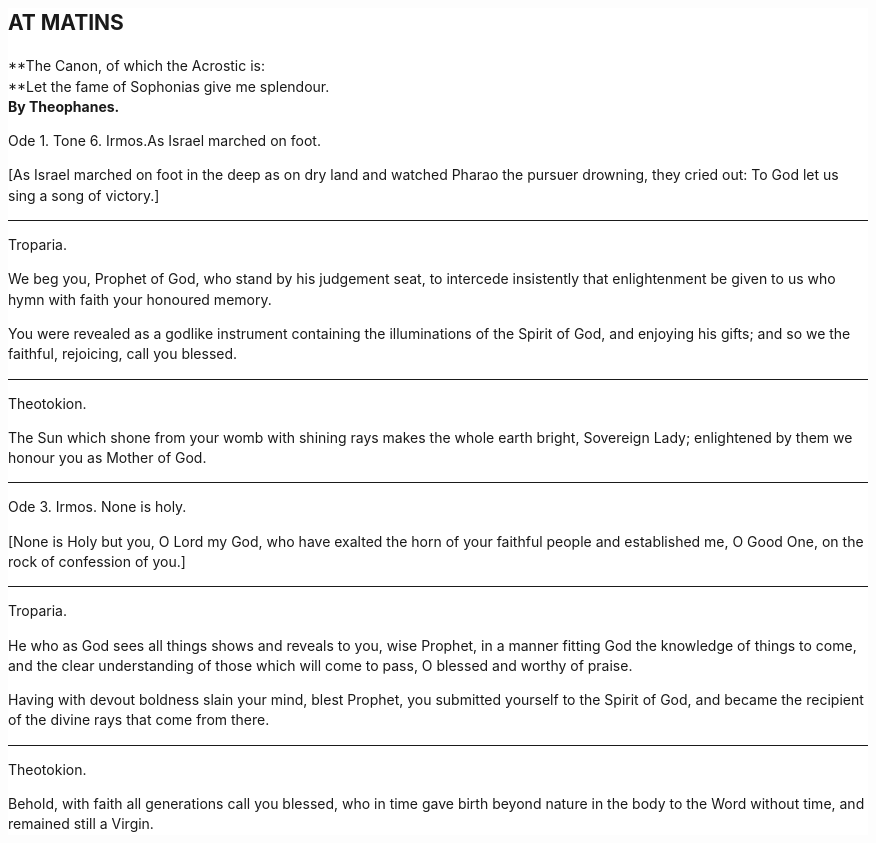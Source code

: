 ## AT MATINS

**The Canon, of which the Acrostic is:  
**Let the fame of Sophonias give me splendour.  
**By Theophanes.**

Ode 1. Tone 6. Irmos.As Israel marched on foot.

\[As Israel marched on foot in the deep as on dry land and watched
Pharao the pursuer drowning, they cried out: To God let us sing a song
of victory.\]

****

Troparia.

We beg you, Prophet of God, who stand by his judgement seat, to
intercede insistently that enlightenment be given to us who hymn with
faith your honoured memory.

You were revealed as a godlike instrument containing the illuminations
of the Spirit of God, and enjoying his gifts; and so we the faithful,
rejoicing, call you blessed.

****

Theotokion.

The Sun which shone from your womb with shining rays makes the whole
earth bright, Sovereign Lady; enlightened by them we honour you as
Mother of God.

****

Ode 3. Irmos. None is holy.

\[None is Holy but you, O Lord my God, who have exalted the horn of your
faithful people and established me, O Good One, on the rock of
confession of you.\]

****

Troparia.

He who as God sees all things shows and reveals to you, wise Prophet, in
a manner fitting God the knowledge of things to come, and the clear
understanding of those which will come to pass, O blessed and worthy of
praise.

Having with devout boldness slain your mind, blest Prophet, you
submitted yourself to the Spirit of God, and became the recipient of the
divine rays that come from there.

****

Theotokion.

Behold, with faith all generations call you blessed, who in time gave
birth beyond nature in the body to the Word without time, and remained
still a Virgin.
